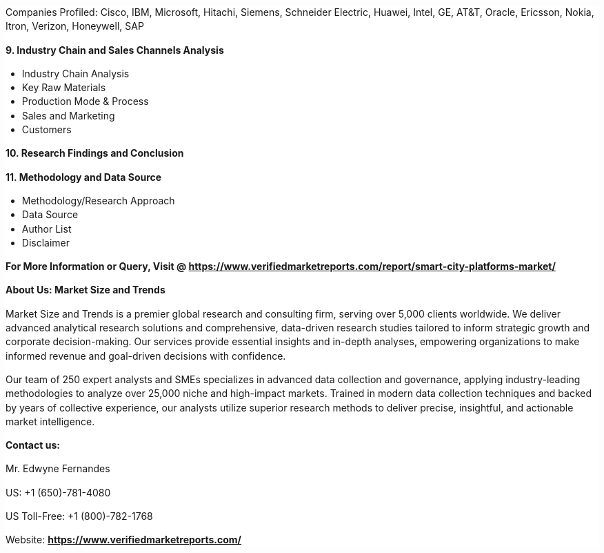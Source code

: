 Companies Profiled: Cisco, IBM, Microsoft, Hitachi, Siemens, Schneider Electric, Huawei, Intel, GE, AT&T, Oracle, Ericsson, Nokia, Itron, Verizon, Honeywell, SAP</strong></p><p><strong>9. Industry Chain and Sales Channels Analysis</strong></p><ul><li>Industry Chain Analysis</li><li>Key Raw Materials</li><li>Production Mode &amp; Process</li><li>Sales and Marketing</li><li>Customers</li></ul><p><strong>10. Research Findings and Conclusion</strong></p><p><strong>11. Methodology and Data Source</strong></p><ul><li>Methodology/Research Approach</li><li>Data Source</li><li>Author List</li><li>Disclaimer</li></ul></p><p><strong>For More Information or Query, Visit @ <a href="https://www.verifiedmarketreports.com/report/smart-city-platforms-market/">https://www.verifiedmarketreports.com/report/smart-city-platforms-market/</a></strong></p><p><strong>About Us: Market Size and Trends</strong></p><p>Market Size and Trends is a premier global research and consulting firm, serving over 5,000 clients worldwide. We deliver advanced analytical research solutions and comprehensive, data-driven research studies tailored to inform strategic growth and corporate decision-making. Our services provide essential insights and in-depth analyses, empowering organizations to make informed revenue and goal-driven decisions with confidence.</p><p>Our team of 250 expert analysts and SMEs specializes in advanced data collection and governance, applying industry-leading methodologies to analyze over 25,000 niche and high-impact markets. Trained in modern data collection techniques and backed by years of collective experience, our analysts utilize superior research methods to deliver precise, insightful, and actionable market intelligence.</p><p><strong>Contact us:</strong></p><p>Mr. Edwyne Fernandes</p><p>US: +1 (650)-781-4080</p><p>US Toll-Free: +1 (800)-782-1768</p><p>Website: <strong><a href="https://www.verifiedmarketreports.com/">https://www.verifiedmarketreports.com/</a></strong></p>
